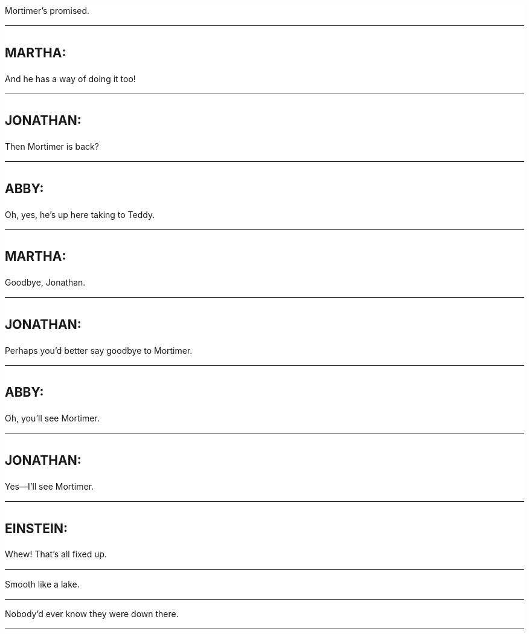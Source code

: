 
Mortimer’s promised.

---

## MARTHA:
And he has a way of doing it too!

---

## JONATHAN:
Then Mortimer is back?

---

## ABBY:
Oh, yes, he’s up here taking to Teddy.

---

## MARTHA:
Goodbye, Jonathan.

---

## JONATHAN:
Perhaps you’d better say goodbye to Mortimer.

---

## ABBY:
Oh, you’ll see Mortimer.

---

## JONATHAN:
Yes—I’ll see Mortimer.

---

## EINSTEIN:
Whew! That’s all fixed up.

---

Smooth like a lake.

---

Nobody’d ever know they were down there.

---